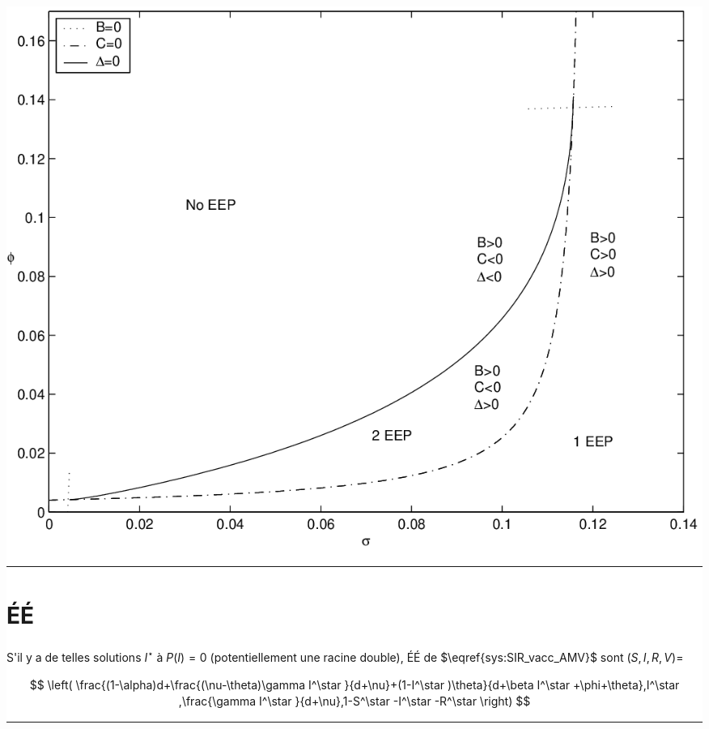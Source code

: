 ![width:800px center](https://raw.githubusercontent.com/julien-arino/petit-cours-epidemio-mathematique/main/FIGS/bif_sigma_vs_phi.png)

---

# ÉÉ

S'il y a de telles solutions $I^\star$ à $P(I)=0$ (potentiellement une racine double), ÉÉ de $\eqref{sys:SIR_vacc_AMV}$ sont $(S,I,R,V)=$

$$
\left(
\frac{(1-\alpha)d+\frac{(\nu-\theta)\gamma
    I^\star }{d+\nu}+(1-I^\star )\theta}{d+\beta
  I^\star +\phi+\theta},I^\star ,\frac{\gamma
  I^\star }{d+\nu},1-S^\star -I^\star -R^\star  
\right)
$$

---